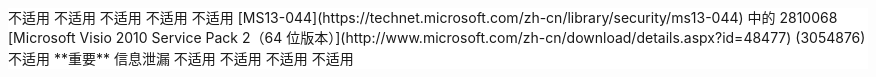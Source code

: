 </td>
<td style="border:1px solid black;">
不适用

</td>
<td style="border:1px solid black;">
不适用

</td>
<td style="border:1px solid black;">
不适用

</td>
<td style="border:1px solid black;">
不适用

</td>
<td style="border:1px solid black;">
不适用

</td>
<td style="border:1px solid black;">
[MS13-044](https://technet.microsoft.com/zh-cn/library/security/ms13-044) 中的 2810068

</td>
</tr>
<tr>
<td style="border:1px solid black;">
[Microsoft Visio 2010 Service Pack 2（64 位版本）](http://www.microsoft.com/zh-cn/download/details.aspx?id=48477)  
(3054876)

</td>
<td style="border:1px solid black;">
不适用

</td>
<td style="border:1px solid black;">
**重要**  
信息泄漏

</td>
<td style="border:1px solid black;">
不适用

</td>
<td style="border:1px solid black;">
不适用

</td>
<td style="border:1px solid black;">
不适用

</td>
<td style="border:1px solid black;">
不适用
